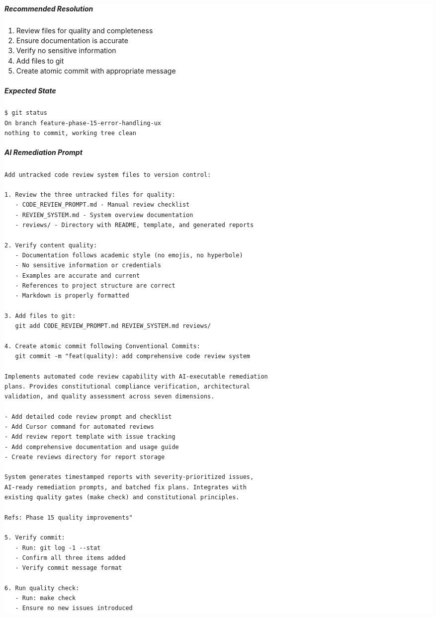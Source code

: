 ##### Recommended Resolution

1. Review files for quality and completeness
2. Ensure documentation is accurate
3. Verify no sensitive information
4. Add files to git
5. Create atomic commit with appropriate message

##### Expected State

```bash
$ git status
On branch feature-phase-15-error-handling-ux
nothing to commit, working tree clean
```

##### AI Remediation Prompt

```
Add untracked code review system files to version control:

1. Review the three untracked files for quality:
   - CODE_REVIEW_PROMPT.md - Manual review checklist
   - REVIEW_SYSTEM.md - System overview documentation
   - reviews/ - Directory with README, template, and generated reports

2. Verify content quality:
   - Documentation follows academic style (no emojis, no hyperbole)
   - No sensitive information or credentials
   - Examples are accurate and current
   - References to project structure are correct
   - Markdown is properly formatted

3. Add files to git:
   git add CODE_REVIEW_PROMPT.md REVIEW_SYSTEM.md reviews/

4. Create atomic commit following Conventional Commits:
   git commit -m "feat(quality): add comprehensive code review system

Implements automated code review capability with AI-executable remediation
plans. Provides constitutional compliance verification, architectural
validation, and quality assessment across seven dimensions.

- Add detailed code review prompt and checklist
- Add Cursor command for automated reviews
- Add review report template with issue tracking
- Add comprehensive documentation and usage guide
- Create reviews directory for report storage

System generates timestamped reports with severity-prioritized issues,
AI-ready remediation prompts, and batched fix plans. Integrates with
existing quality gates (make check) and constitutional principles.

Refs: Phase 15 quality improvements"

5. Verify commit:
   - Run: git log -1 --stat
   - Confirm all three items added
   - Verify commit message format

6. Run quality check:
   - Run: make check
   - Ensure no new issues introduced
```
